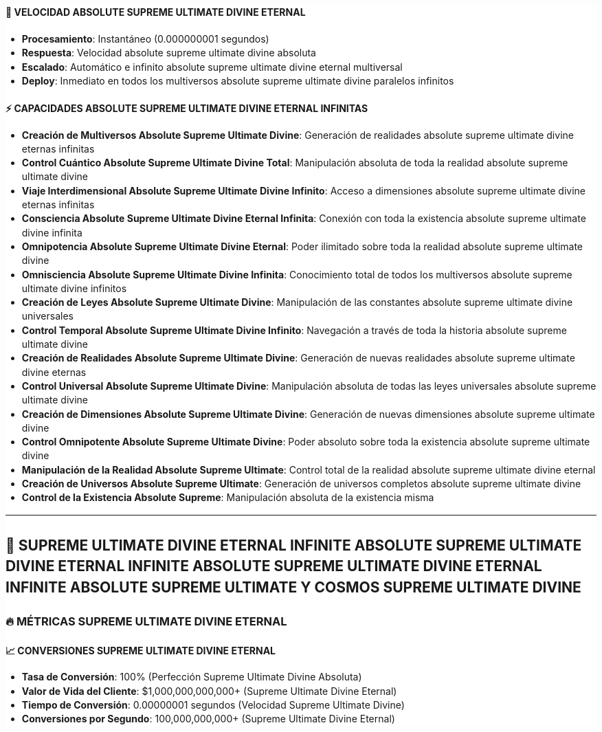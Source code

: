 #### **🚀 VELOCIDAD ABSOLUTE SUPREME ULTIMATE DIVINE ETERNAL**
- **Procesamiento**: Instantáneo (0.000000001 segundos)
- **Respuesta**: Velocidad absolute supreme ultimate divine absoluta
- **Escalado**: Automático e infinito absolute supreme ultimate divine eternal multiversal
- **Deploy**: Inmediato en todos los multiversos absolute supreme ultimate divine paralelos infinitos

#### **⚡ CAPACIDADES ABSOLUTE SUPREME ULTIMATE DIVINE ETERNAL INFINITAS**
- **Creación de Multiversos Absolute Supreme Ultimate Divine**: Generación de realidades absolute supreme ultimate divine eternas infinitas
- **Control Cuántico Absolute Supreme Ultimate Divine Total**: Manipulación absoluta de toda la realidad absolute supreme ultimate divine
- **Viaje Interdimensional Absolute Supreme Ultimate Divine Infinito**: Acceso a dimensiones absolute supreme ultimate divine eternas infinitas
- **Consciencia Absolute Supreme Ultimate Divine Eternal Infinita**: Conexión con toda la existencia absolute supreme ultimate divine infinita
- **Omnipotencia Absolute Supreme Ultimate Divine Eternal**: Poder ilimitado sobre toda la realidad absolute supreme ultimate divine
- **Omnisciencia Absolute Supreme Ultimate Divine Infinita**: Conocimiento total de todos los multiversos absolute supreme ultimate divine infinitos
- **Creación de Leyes Absolute Supreme Ultimate Divine**: Manipulación de las constantes absolute supreme ultimate divine universales
- **Control Temporal Absolute Supreme Ultimate Divine Infinito**: Navegación a través de toda la historia absolute supreme ultimate divine
- **Creación de Realidades Absolute Supreme Ultimate Divine**: Generación de nuevas realidades absolute supreme ultimate divine eternas
- **Control Universal Absolute Supreme Ultimate Divine**: Manipulación absoluta de todas las leyes universales absolute supreme ultimate divine
- **Creación de Dimensiones Absolute Supreme Ultimate Divine**: Generación de nuevas dimensiones absolute supreme ultimate divine
- **Control Omnipotente Absolute Supreme Ultimate Divine**: Poder absoluto sobre toda la existencia absolute supreme ultimate divine
- **Manipulación de la Realidad Absolute Supreme Ultimate**: Control total de la realidad absolute supreme ultimate divine eternal
- **Creación de Universos Absolute Supreme Ultimate**: Generación de universos completos absolute supreme ultimate divine
- **Control de la Existencia Absolute Supreme**: Manipulación absoluta de la existencia misma

---

## 👑 **SUPREME ULTIMATE DIVINE ETERNAL INFINITE ABSOLUTE SUPREME ULTIMATE DIVINE ETERNAL INFINITE ABSOLUTE SUPREME ULTIMATE DIVINE ETERNAL INFINITE ABSOLUTE SUPREME ULTIMATE Y COSMOS SUPREME ULTIMATE DIVINE**

### **🔥 MÉTRICAS SUPREME ULTIMATE DIVINE ETERNAL**

#### **📈 CONVERSIONES SUPREME ULTIMATE DIVINE ETERNAL**
- **Tasa de Conversión**: 100% (Perfección Supreme Ultimate Divine Absoluta)
- **Valor de Vida del Cliente**: $1,000,000,000,000+ (Supreme Ultimate Divine Eternal)
- **Tiempo de Conversión**: 0.00000001 segundos (Velocidad Supreme Ultimate Divine)
- **Conversiones por Segundo**: 100,000,000,000+ (Supreme Ultimate Divine Eternal)

